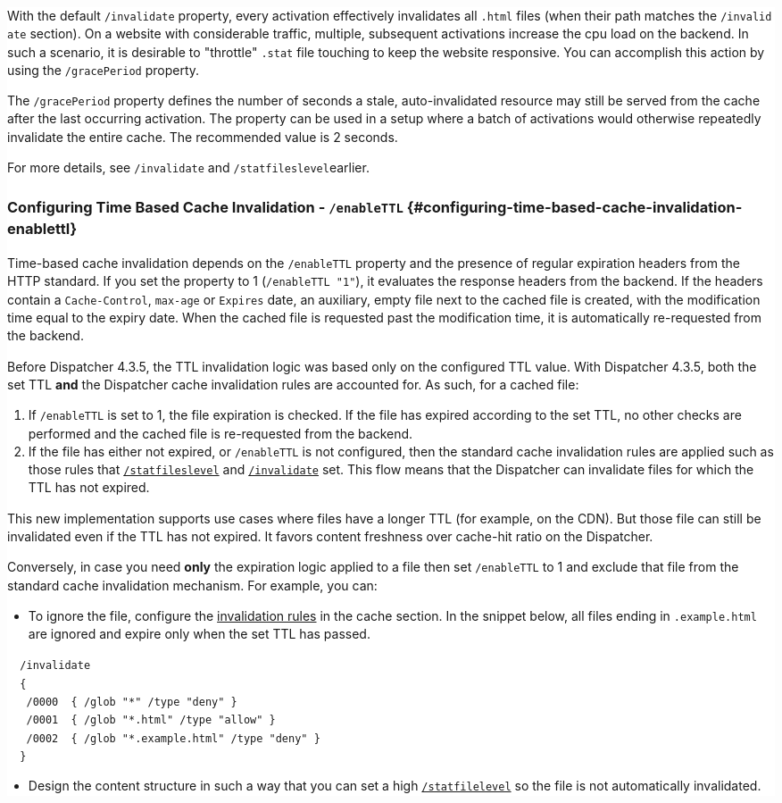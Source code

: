 With the default `/invalidate` property, every activation effectively invalidates all `.html` files (when their path matches the `/invalidate` section). On a website with considerable traffic, multiple, subsequent activations increase the cpu load on the backend. In such a scenario, it is desirable to "throttle" `.stat` file touching to keep the website responsive. You can accomplish this action by using the `/gracePeriod` property.

The `/gracePeriod` property defines the number of seconds a stale, auto-invalidated resource may still be served from the cache after the last occurring activation. The property can be used in a setup where a batch of activations would otherwise repeatedly invalidate the entire cache. The recommended value is 2 seconds.

For more details, see `/invalidate` and `/statfileslevel`earlier.

### Configuring Time Based Cache Invalidation - `/enableTTL` {#configuring-time-based-cache-invalidation-enablettl}

Time-based cache invalidation depends on the `/enableTTL` property and the presence of regular expiration headers from the HTTP standard. If you set the property to 1 (`/enableTTL "1"`), it evaluates the response headers from the backend. If the headers contain a `Cache-Control`, `max-age` or `Expires` date, an auxiliary, empty file next to the cached file is created, with the modification time equal to the expiry date. When the cached file is requested past the modification time, it is automatically re-requested from the backend.

Before Dispatcher 4.3.5, the TTL invalidation logic was based only on the configured TTL value. With Dispatcher 4.3.5, both the set TTL **and** the Dispatcher cache invalidation rules are accounted for. As such, for a cached file:

1. If `/enableTTL` is set to 1, the file expiration is checked. If the file has expired according to the set TTL, no other checks are performed and the cached file is re-requested from the backend.
2. If the file has either not expired, or `/enableTTL` is not configured, then the standard cache invalidation rules are applied such as those rules that [`/statfileslevel`](#invalidating-files-by-folder-level) and [`/invalidate`](#automatically-invalidating-cached-files) set. This flow means that the Dispatcher can invalidate files for which the TTL has not expired.

This new implementation supports use cases where files have a longer TTL (for example, on the CDN). But those file can still be invalidated even if the TTL has not expired. It favors content freshness over cache-hit ratio on the Dispatcher.

Conversely, in case you need **only** the expiration logic applied to a file then set `/enableTTL` to 1 and exclude that file from the standard cache invalidation mechanism. For example, you can:

* To ignore the file, configure the [invalidation rules](#automatically-invalidating-cached-files) in the cache section. In the snippet below, all files ending in `.example.html` are ignored and expire only when the set TTL has passed.

```xml
  /invalidate
  {
   /0000  { /glob "*" /type "deny" }
   /0001  { /glob "*.html" /type "allow" }
   /0002  { /glob "*.example.html" /type "deny" }
  }

```

* Design the content structure in such a way that you can set a high [`/statfilelevel`](#invalidating-files-by-folder-level) so the file is not automatically invalidated.
